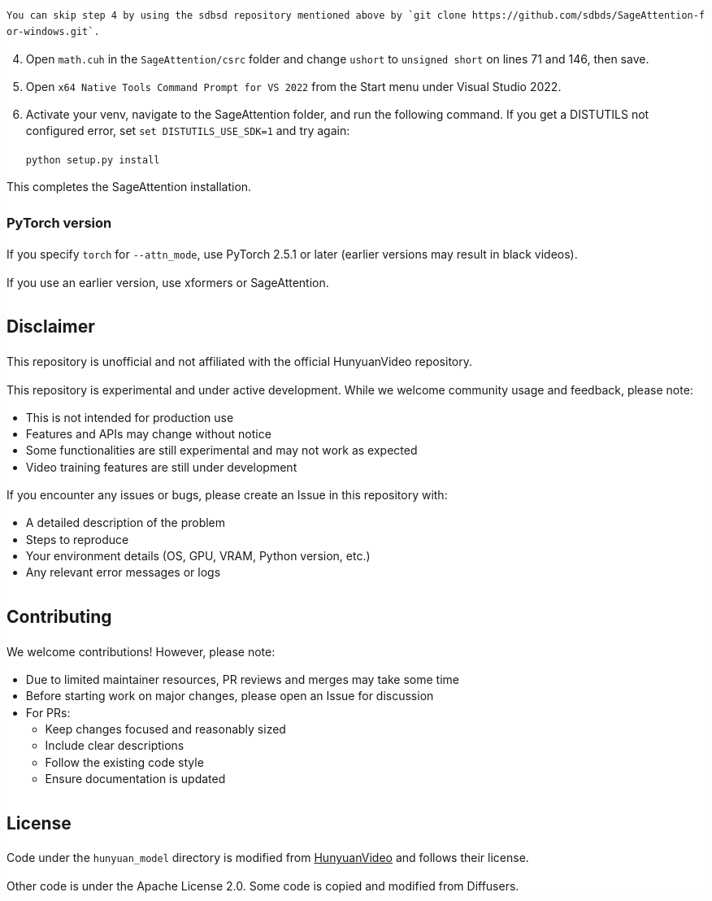     You can skip step 4 by using the sdbsd repository mentioned above by `git clone https://github.com/sdbds/SageAttention-for-windows.git`.

4. Open `math.cuh` in the `SageAttention/csrc` folder and change `ushort` to `unsigned short` on lines 71 and 146, then save.

5. Open `x64 Native Tools Command Prompt for VS 2022` from the Start menu under Visual Studio 2022.

6. Activate your venv, navigate to the SageAttention folder, and run the following command. If you get a DISTUTILS not configured error, set `set DISTUTILS_USE_SDK=1` and try again:
    ```shell
    python setup.py install
    ```

This completes the SageAttention installation.

### PyTorch version

If you specify `torch` for `--attn_mode`, use PyTorch 2.5.1 or later (earlier versions may result in black videos).

If you use an earlier version, use xformers or SageAttention.

## Disclaimer

This repository is unofficial and not affiliated with the official HunyuanVideo repository. 

This repository is experimental and under active development. While we welcome community usage and feedback, please note:

- This is not intended for production use
- Features and APIs may change without notice
- Some functionalities are still experimental and may not work as expected
- Video training features are still under development

If you encounter any issues or bugs, please create an Issue in this repository with:
- A detailed description of the problem
- Steps to reproduce
- Your environment details (OS, GPU, VRAM, Python version, etc.)
- Any relevant error messages or logs

## Contributing

We welcome contributions! However, please note:

- Due to limited maintainer resources, PR reviews and merges may take some time
- Before starting work on major changes, please open an Issue for discussion
- For PRs:
  - Keep changes focused and reasonably sized
  - Include clear descriptions
  - Follow the existing code style
  - Ensure documentation is updated

## License

Code under the `hunyuan_model` directory is modified from [HunyuanVideo](https://github.com/Tencent/HunyuanVideo) and follows their license.

Other code is under the Apache License 2.0. Some code is copied and modified from Diffusers.